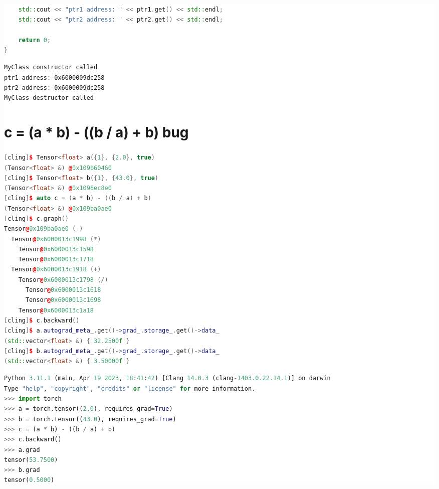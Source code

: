 ```cpp
    std::cout << "ptr1 address: " << ptr1.get() << std::endl;
    std::cout << "ptr2 address: " << ptr2.get() << std::endl;

    return 0;
}
```

```
MyClass constructor called
ptr1 address: 0x6000009dc258
ptr2 address: 0x6000009dc258
MyClass destructor called
```

# c = (a * b) - ((b / a) + b) bug

```c++
[cling]$ Tensor<float> a({1}, {2.0}, true)
(Tensor<float> &) @0x109b60460
[cling]$ Tensor<float> b({1}, {43.0}, true)
(Tensor<float> &) @0x1098ec8e0
[cling]$ auto c = (a * b) - ((b / a) + b)
(Tensor<float> &) @0x109ba0ae0
[cling]$ c.graph()
Tensor@0x109ba0ae0 (-)
  Tensor@0x6000013c1998 (*)
    Tensor@0x6000013c1598
    Tensor@0x6000013c1718
  Tensor@0x6000013c1918 (+)
    Tensor@0x6000013c1798 (/)
      Tensor@0x6000013c1618
      Tensor@0x6000013c1698
    Tensor@0x6000013c1a18
[cling]$ c.backward()
[cling]$ a.autograd_meta_.get()->grad_.storage_.get()->data_
(std::vector<float> &) { 32.2500f }
[cling]$ b.autograd_meta_.get()->grad_.storage_.get()->data_
(std::vector<float> &) { 3.50000f }
```
```py
Python 3.11.1 (main, Apr 19 2023, 18:41:42) [Clang 14.0.3 (clang-1403.0.22.14.1)] on darwin
Type "help", "copyright", "credits" or "license" for more information.
>>> import torch
>>> a = torch.tensor((2.0), requires_grad=True)
>>> b = torch.tensor((43.0), requires_grad=True)
>>> c = (a * b) - ((b / a) + b)
>>> c.backward()
>>> a.grad
tensor(53.7500)
>>> b.grad
tensor(0.5000)
```
